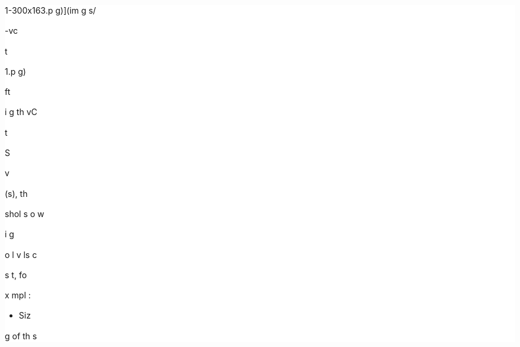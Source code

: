 1-300x163.p
g)](im
g
s/


-vc

t

1.p
g)


ft

 


i
g th
 vC

t

 S

v

(s), th

shol
s o
 w


i
g 


 


o
 l
v
ls c

 

 s
t, fo
 
x
mpl
:

- Siz
 


 
g
 of th
 s

